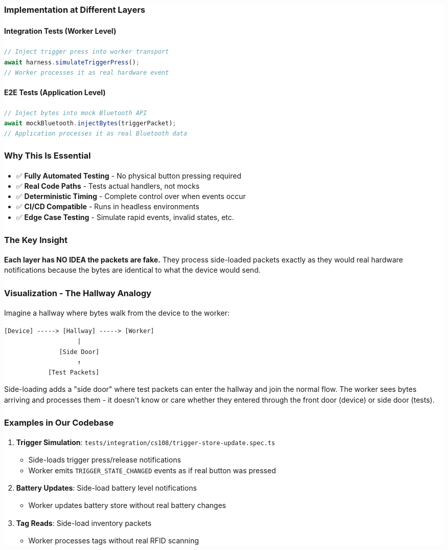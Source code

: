 ### Implementation at Different Layers

#### Integration Tests (Worker Level)
```typescript
// Inject trigger press into worker transport
await harness.simulateTriggerPress();
// Worker processes it as real hardware event
```

#### E2E Tests (Application Level)
```typescript
// Inject bytes into mock Bluetooth API
await mockBluetooth.injectBytes(triggerPacket);
// Application processes it as real Bluetooth data
```

### Why This Is Essential

- ✅ **Fully Automated Testing** - No physical button pressing required
- ✅ **Real Code Paths** - Tests actual handlers, not mocks
- ✅ **Deterministic Timing** - Complete control over when events occur
- ✅ **CI/CD Compatible** - Runs in headless environments
- ✅ **Edge Case Testing** - Simulate rapid events, invalid states, etc.

### The Key Insight

**Each layer has NO IDEA the packets are fake.** They process side-loaded packets exactly as they would real hardware notifications because the bytes are identical to what the device would send.

### Visualization - The Hallway Analogy

Imagine a hallway where bytes walk from the device to the worker:
```
[Device] -----> [Hallway] -----> [Worker]
                    |
               [Side Door]
                    ↑
            [Test Packets]
```

Side-loading adds a "side door" where test packets can enter the hallway and join the normal flow. The worker sees bytes arriving and processes them - it doesn't know or care whether they entered through the front door (device) or side door (tests).

### Examples in Our Codebase

1. **Trigger Simulation**: `tests/integration/cs108/trigger-store-update.spec.ts`
   - Side-loads trigger press/release notifications
   - Worker emits `TRIGGER_STATE_CHANGED` events as if real button was pressed

2. **Battery Updates**: Side-load battery level notifications
   - Worker updates battery store without real battery changes

3. **Tag Reads**: Side-load inventory packets
   - Worker processes tags without real RFID scanning
